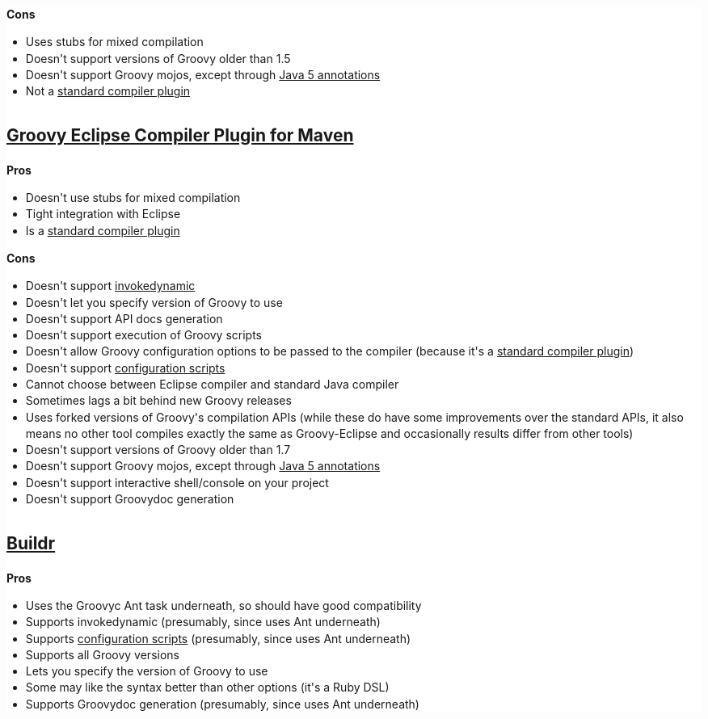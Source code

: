 **Cons**

* Uses stubs for mixed compilation
* Doesn't support versions of Groovy older than 1.5
* Doesn't support Groovy mojos, except through [Java 5 annotations](http://maven.apache.org/plugin-tools/maven-plugin-plugin/examples/using-annotations.html)
* Not a [standard compiler plugin](http://maven.apache.org/plugins/maven-compiler-plugin/non-javac-compilers.html)


## [Groovy Eclipse Compiler Plugin for Maven](https://github.com/groovy/groovy-eclipse/wiki/Groovy-Eclipse-Maven-plugin)
**Pros**

* Doesn't use stubs for mixed compilation
* Tight integration with Eclipse
* Is a [standard compiler plugin](http://maven.apache.org/plugins/maven-compiler-plugin/non-javac-compilers.html)

**Cons**

* Doesn't support [invokedynamic](http://jira.codehaus.org/browse/GRECLIPSE-1582)
* Doesn't let you specify version of Groovy to use
* Doesn't support API docs generation
* Doesn't support execution of Groovy scripts
* Doesn't allow Groovy configuration options to be passed to the compiler (because it's a [standard compiler plugin](http://maven.apache.org/plugins/maven-compiler-plugin/non-javac-compilers.html))
* Doesn't support [configuration scripts](http://groovy-lang.org/dsls.html#compilation-customizers)
* Cannot choose between Eclipse compiler and standard Java compiler
* Sometimes lags a bit behind new Groovy releases
* Uses forked versions of Groovy's compilation APIs (while these do have some improvements over the standard APIs, it also means no other tool compiles exactly the same as Groovy-Eclipse and occasionally results differ from other tools)
* Doesn't support versions of Groovy older than 1.7
* Doesn't support Groovy mojos, except through [Java 5 annotations](http://maven.apache.org/plugin-tools/maven-plugin-plugin/examples/using-annotations.html)
* Doesn't support interactive shell/console on your project
* Doesn't support Groovydoc generation


## [Buildr](http://buildr.apache.org/rdoc/Buildr/Groovy/Groovyc.html)

**Pros**

* Uses the Groovyc Ant task underneath, so should have good compatibility
* Supports invokedynamic (presumably, since uses Ant underneath)
* Supports [configuration scripts](http://groovy-lang.org/dsls.html#compilation-customizers) (presumably, since uses Ant underneath)
* Supports all Groovy versions
* Lets you specify the version of Groovy to use
* Some may like the syntax better than other options (it's a Ruby DSL)
* Supports Groovydoc generation (presumably, since uses Ant underneath)
